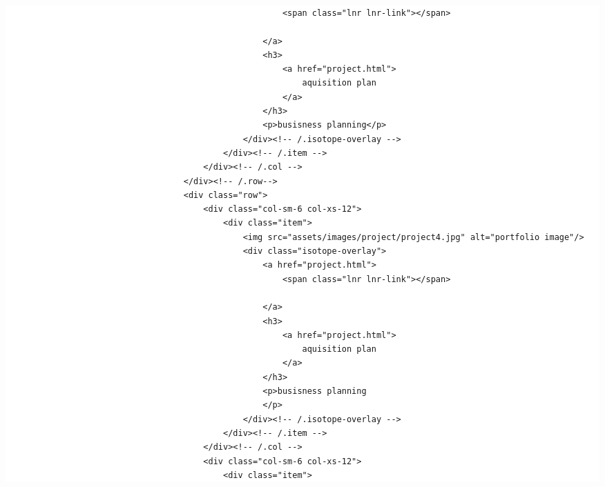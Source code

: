 															<span class="lnr lnr-link"></span>
															
														</a>
														<h3>
															<a href="project.html">
																aquisition plan
															</a>
														</h3>
														<p>busisness planning</p>
													</div><!-- /.isotope-overlay -->
												</div><!-- /.item -->
											</div><!-- /.col -->
										</div><!-- /.row-->
										<div class="row">
											<div class="col-sm-6 col-xs-12">
												<div class="item">
													<img src="assets/images/project/project4.jpg" alt="portfolio image"/>
													<div class="isotope-overlay">
														<a href="project.html">
															<span class="lnr lnr-link"></span>
															
														</a>
														<h3>
															<a href="project.html">
																aquisition plan
															</a>
														</h3>
														<p>busisness planning
														</p>
													</div><!-- /.isotope-overlay -->
												</div><!-- /.item -->
											</div><!-- /.col -->
											<div class="col-sm-6 col-xs-12">
												<div class="item">